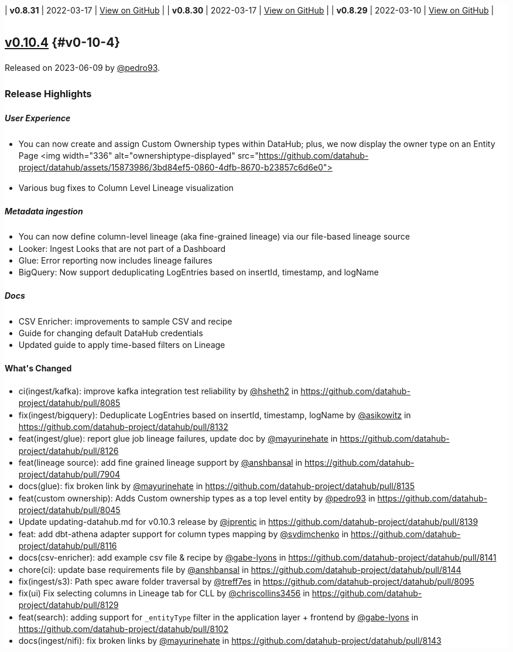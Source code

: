 | **v0.8.31**  | 2022-03-17   | [View on GitHub](https://github.com/datahub-project/datahub/releases/tag/v0.8.31)                            |
| **v0.8.30**  | 2022-03-17   | [View on GitHub](https://github.com/datahub-project/datahub/releases/tag/v0.8.30)                            |
| **v0.8.29**  | 2022-03-10   | [View on GitHub](https://github.com/datahub-project/datahub/releases/tag/v0.8.29)                            |

## [v0.10.4](https://github.com/datahub-project/datahub/releases/tag/v0.10.4) {#v0-10-4}

Released on 2023-06-09 by [@pedro93](https://github.com/pedro93).

### Release Highlights

##### User Experience

- You can now create and assign Custom Ownership types within DataHub; plus, we now display the owner type on an Entity Page
  &lt;img width="336" alt="ownershiptype-displayed" src="https://github.com/datahub-project/datahub/assets/15873986/3bd84ef5-0860-4dfb-8670-b23857c6d6e0">

- Various bug fixes to Column Level Lineage visualization

##### Metadata ingestion

- You can now define column-level lineage (aka fine-grained lineage) via our file-based lineage source
- Looker: Ingest Looks that are not part of a Dashboard
- Glue: Error reporting now includes lineage failures
- BigQuery: Now support deduplicating LogEntries based on insertId, timestamp, and logName

##### Docs

- CSV Enricher: improvements to sample CSV and recipe
- Guide for changing default DataHub credentials
- Updated guide to apply time-based filters on Lineage

#### What's Changed

- ci(ingest/kafka): improve kafka integration test reliability by [@hsheth2](https://github.com/hsheth2) in https://github.com/datahub-project/datahub/pull/8085
- fix(ingest/bigquery): Deduplicate LogEntries based on insertId, timestamp, logName by [@asikowitz](https://github.com/asikowitz) in https://github.com/datahub-project/datahub/pull/8132
- feat(ingest/glue): report glue job lineage failures, update doc by [@mayurinehate](https://github.com/mayurinehate) in https://github.com/datahub-project/datahub/pull/8126
- feat(lineage source): add fine grained lineage support by [@anshbansal](https://github.com/anshbansal) in https://github.com/datahub-project/datahub/pull/7904
- docs(glue): fix broken link by [@mayurinehate](https://github.com/mayurinehate) in https://github.com/datahub-project/datahub/pull/8135
- feat(custom ownership): Adds Custom ownership types as a top level entity by [@pedro93](https://github.com/pedro93) in https://github.com/datahub-project/datahub/pull/8045
- Update updating-datahub.md for v0.10.3 release by [@iprentic](https://github.com/iprentic) in https://github.com/datahub-project/datahub/pull/8139
- feat: add dbt-athena adapter support for column types mapping by [@svdimchenko](https://github.com/svdimchenko) in https://github.com/datahub-project/datahub/pull/8116
- docs(csv-enricher): add example csv file & recipe by [@gabe-lyons](https://github.com/gabe-lyons) in https://github.com/datahub-project/datahub/pull/8141
- chore(ci): update base requirements file by [@anshbansal](https://github.com/anshbansal) in https://github.com/datahub-project/datahub/pull/8144
- fix(ingest/s3): Path spec aware folder traversal by [@treff7es](https://github.com/treff7es) in https://github.com/datahub-project/datahub/pull/8095
- fix(ui) Fix selecting columns in Lineage tab for CLL by [@chriscollins3456](https://github.com/chriscollins3456) in https://github.com/datahub-project/datahub/pull/8129
- feat(search): adding support for `_entityType` filter in the application layer + frontend by [@gabe-lyons](https://github.com/gabe-lyons) in https://github.com/datahub-project/datahub/pull/8102
- docs(ingest/nifi): fix broken links by [@mayurinehate](https://github.com/mayurinehate) in https://github.com/datahub-project/datahub/pull/8143
